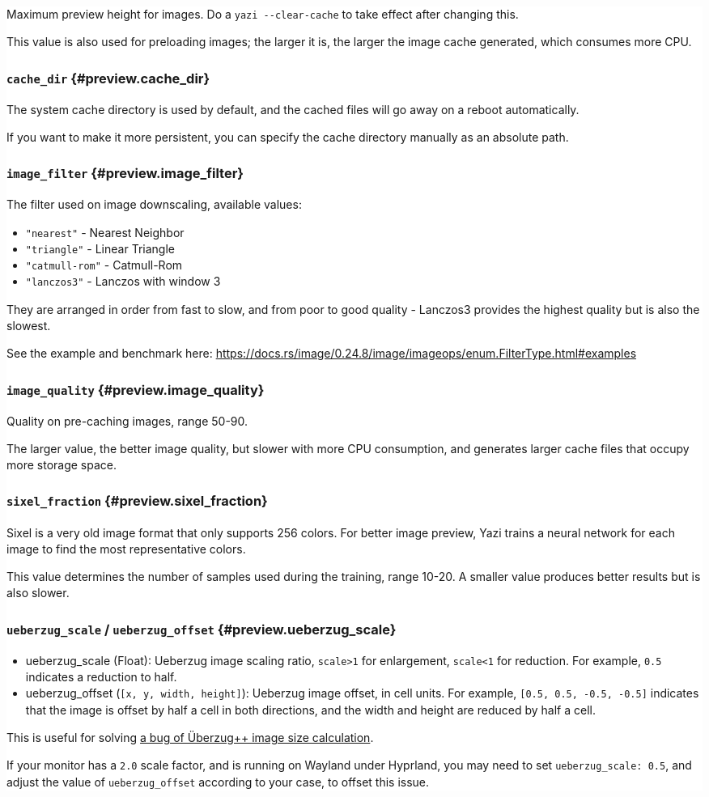 Maximum preview height for images. Do a `yazi --clear-cache` to take effect after changing this.

This value is also used for preloading images; the larger it is, the larger the image cache generated, which consumes more CPU.

### `cache_dir` {#preview.cache_dir}

The system cache directory is used by default, and the cached files will go away on a reboot automatically.

If you want to make it more persistent, you can specify the cache directory manually as an absolute path.

### `image_filter` {#preview.image_filter}

The filter used on image downscaling, available values:

- `"nearest"` - Nearest Neighbor
- `"triangle"` - Linear Triangle
- `"catmull-rom"` - Catmull-Rom
- `"lanczos3"` - Lanczos with window 3

They are arranged in order from fast to slow, and from poor to good quality - Lanczos3 provides the highest quality but is also the slowest.

See the example and benchmark here: https://docs.rs/image/0.24.8/image/imageops/enum.FilterType.html#examples

### `image_quality` {#preview.image_quality}

Quality on pre-caching images, range 50-90.

The larger value, the better image quality, but slower with more CPU consumption, and generates larger cache files that occupy more storage space.

### `sixel_fraction` {#preview.sixel_fraction}

Sixel is a very old image format that only supports 256 colors. For better image preview, Yazi trains a neural network for each image to find the most representative colors.

This value determines the number of samples used during the training, range 10-20. A smaller value produces better results but is also slower.

### `ueberzug_scale` / `ueberzug_offset` {#preview.ueberzug_scale}

- ueberzug_scale (Float): Ueberzug image scaling ratio, `scale>1` for enlargement, `scale<1` for reduction. For example, `0.5` indicates a reduction to half.
- ueberzug_offset (`[x, y, width, height]`): Ueberzug image offset, in cell units. For example, `[0.5, 0.5, -0.5, -0.5]` indicates that the image is offset by half a cell in both directions, and the width and height are reduced by half a cell.

This is useful for solving [a bug of Überzug++ image size calculation](https://github.com/jstkdng/ueberzugpp/issues/122).

If your monitor has a `2.0` scale factor, and is running on Wayland under Hyprland, you may need to set `ueberzug_scale: 0.5`, and adjust the value of `ueberzug_offset` according to your case, to offset this issue.
